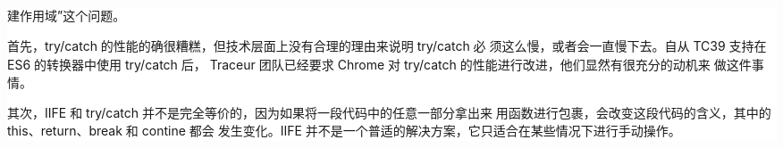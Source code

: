 建作用域”这个问题。

首先，try/catch 的性能的确很糟糕，但技术层面上没有合理的理由来说明 try/catch 必 须这么慢，或者会一直慢下去。自从 TC39 支持在 ES6 的转换器中使用 try/catch 后， Traceur 团队已经要求 Chrome 对 try/catch 的性能进行改进，他们显然有很充分的动机来 做这件事情。

其次，IIFE 和 try/catch 并不是完全等价的，因为如果将一段代码中的任意一部分拿出来 用函数进行包裹，会改变这段代码的含义，其中的 this、return、break 和 contine 都会 发生变化。IIFE 并不是一个普适的解决方案，它只适合在某些情况下进行手动操作。